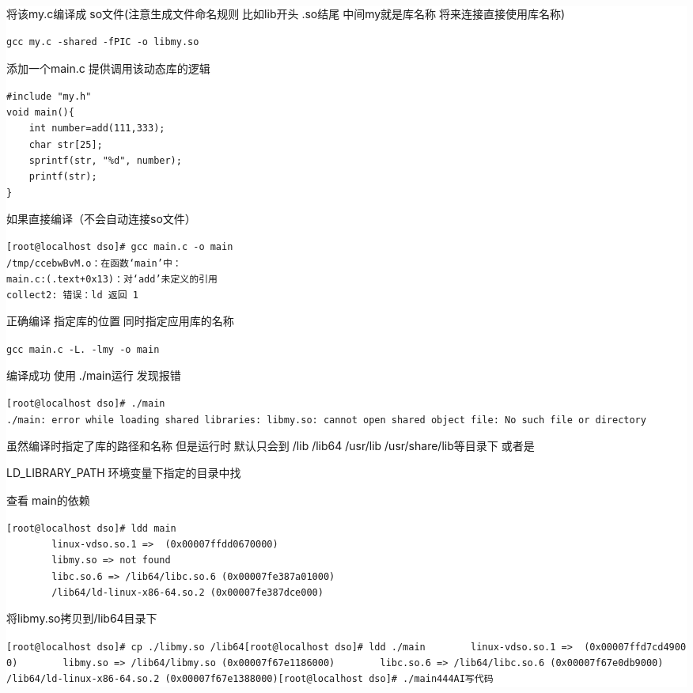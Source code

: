将该my.c编译成 so文件(注意生成文件命名规则 比如lib开头 .so结尾 中间my就是库名称 将来连接直接使用库名称)

```
gcc my.c -shared -fPIC -o libmy.so
```

添加一个main.c 提供调用该动态库的逻辑

```
#include "my.h"
void main(){
	int number=add(111,333);
	char str[25];
	sprintf(str, "%d", number);
	printf(str);	
}
```

如果直接编译（不会自动连接so文件）

```
[root@localhost dso]# gcc main.c -o main
/tmp/ccebwBvM.o：在函数‘main’中：
main.c:(.text+0x13)：对‘add’未定义的引用
collect2: 错误：ld 返回 1
```

正确编译 指定库的位置 同时指定应用库的名称

```
gcc main.c -L. -lmy -o main
```

编译成功 使用 ./main运行 发现报错

```
[root@localhost dso]# ./main
./main: error while loading shared libraries: libmy.so: cannot open shared object file: No such file or directory
```

虽然编译时指定了库的路径和名称 但是运行时 默认只会到 /lib /lib64 /usr/lib /usr/share/lib等目录下 或者是 

LD_LIBRARY_PATH 环境变量下指定的目录中找

查看 main的依赖

```
[root@localhost dso]# ldd main
        linux-vdso.so.1 =>  (0x00007ffdd0670000)
        libmy.so => not found
        libc.so.6 => /lib64/libc.so.6 (0x00007fe387a01000)
        /lib64/ld-linux-x86-64.so.2 (0x00007fe387dce000)
```

将libmy.so拷贝到/lib64目录下

```
[root@localhost dso]# cp ./libmy.so /lib64[root@localhost dso]# ldd ./main        linux-vdso.so.1 =>  (0x00007ffd7cd49000)        libmy.so => /lib64/libmy.so (0x00007f67e1186000)        libc.so.6 => /lib64/libc.so.6 (0x00007f67e0db9000)        /lib64/ld-linux-x86-64.so.2 (0x00007f67e1388000)[root@localhost dso]# ./main444AI写代码
```
